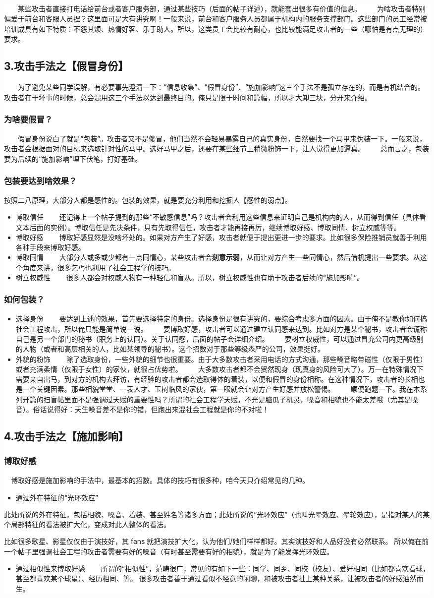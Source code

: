 　　某些攻击者直接打电话给前台或者客户服务部，通过某些技巧（后面的帖子详述），就能套出很多有价值的信息。
　　为啥攻击者特别偏爱于前台和客服人员捏？这里面可是大有讲究啊！一般来说，前台和客户服务人员都属于机构内的服务支撑部门。这些部门的员工经常被培训成具有如下特质：不怨其烦、热情好客、乐于助人。所以，这类员工会比较有耐心，也比较能满足攻击者的一些（哪怕是有点无理的）要求。


## 3.攻击手法之【假冒身份】
　　为了避免某些同学误解，有必要事先澄清一下：“信息收集”、“假冒身份”、“施加影响”这三个手法不是孤立存在的，而是有机结合的。攻击者在干坏事的时候，总会混用这三个手法以达到最终目的。俺只是限于时间和篇幅，所以才大卸三块，分开来介绍。

### 为啥要假冒？
　　假冒身份说白了就是“包装”。攻击者又不是傻冒，他们当然不会轻易暴露自己的真实身份，自然要找一个马甲来伪装一下。一般来说，攻击者会根据面对的目标来选取针对性的马甲。选好马甲之后，还要在某些细节上稍微粉饰一下，让人觉得更加逼真。
　　总而言之，包装要为后续的“施加影响”埋下伏笔，打好基础。
### 包装要达到啥效果？
按照二八原理，大部分人都是感性的。包装的效果，就是要充分利用和挖掘人【感性的弱点】。

* 博取信任
　　还记得上一个帖子提到的那些“不敏感信息”吗？攻击者会利用这些信息来证明自己是机构内的人，从而得到信任（具体看文本后面的实例）。博取信任是先决条件，只有先取得信任，攻击者才能再接再厉，继续博取好感、博取同情、树立权威等等。
* 博取好感
　　博取好感显然是没啥坏处的。如果对方产生了好感，攻击者就便于提出更进一步的要求。比如很多保险推销员就善于利用各种手段来博取好感。
* 博取同情
　　大部分人或多或少都有一点同情心，某些攻击者会**刻意示弱**，从而让对方产生一些同情心，然后借机提出一些要求。从这个角度来讲，很多乞丐也利用了社会工程学的技巧。
* 树立权威性
　　很多人都会对权威人物有一种轻信和盲从。所以，树立权威性也有助于攻击者后续的“施加影响”。
### 如何包装？
* 选择身份
　　要达到上述的效果，首先要选择特定的身份。选择身份是很有讲究的，要综合考虑多方面的因素。由于俺不是教你如何搞社会工程攻击，所以俺只能是简单说一说。
　　要博取好感，攻击者可以通过建立认同感来达到。比如对方是某个秘书，攻击者会谎称自己是另一个部门的秘书（职务上的认同）。关于认同感，后面的帖子会详细介绍。
　　要树立权威性，可以通过冒充公司内更高级别的人物（或者和高层相关的人，比如某领导的秘书）。这个招数对于那些等级森严的公司，效果挺好。
* 外貌的粉饰
　　除了选取身份，一些外貌的细节也很重要。由于大多数攻击者采用电话的方式沟通，那些嗓音略带磁性（仅限于男性）或者充满柔情（仅限于女性）的家伙，就很占优势啦。
　　大多数攻击者都不会贸然现身（现真身的风险可大了）。万一在特殊情况下需要亲自出马，到对方的机构去拜访，有经验的攻击者都会选取得体的着装，以便和假冒的身份相称。在这种情况下，攻击者的长相也是一个关键因素。那些相貌堂堂、一表人才、玉树临风的家伙，第一眼就会让对方产生好感并放松警惕。
　　顺便跑题一下。我在本系列开篇的扫盲帖里面不是强调过天赋的重要性吗？所谓的社会工程学天赋，不光是脑瓜子机灵，嗓音和相貌也不能太差哦（尤其是嗓音）。俗话说得好：天生嗓音差不是你的错，但跑出来混社会工程就是你的不对啦！


## 4.攻击手法之【施加影响】
### 博取好感
　博取好感是施加影响的手法中，最基本的招数。具体的技巧有很多种，咱今天只介绍常见的几种。

* 通过外在特征的“光环效应”

此处所说的外在特征，包括相貌、嗓音、着装、甚至姓名等诸多方面；此处所说的“光环效应”（也叫光晕效应、晕轮效应），是指对某人的某个局部特征的看法被扩大化，变成对此人整体的看法。

比如很多歌星、影星仅仅由于演技好，其 fans 就把演技扩大化，认为他们/她们样样都好。其实演技好和人品好没有必然联系。
所以俺在前一个帖子里强调社会工程的攻击者需要有好的嗓音（有时甚至需要有好的相貌），就是为了能发挥光环效应。
* 通过相似性来博取好感
　　所谓的“相似性”，范畴很广，常见的有如下一些：同学、同乡、同校（校友）、爱好相同（比如都喜欢看球，甚至都喜欢某个球星）、经历相同、等。
很多攻击者善于通过看似不经意的闲聊，和被攻击者扯上某种关系，让被攻击者的好感油然而生。
